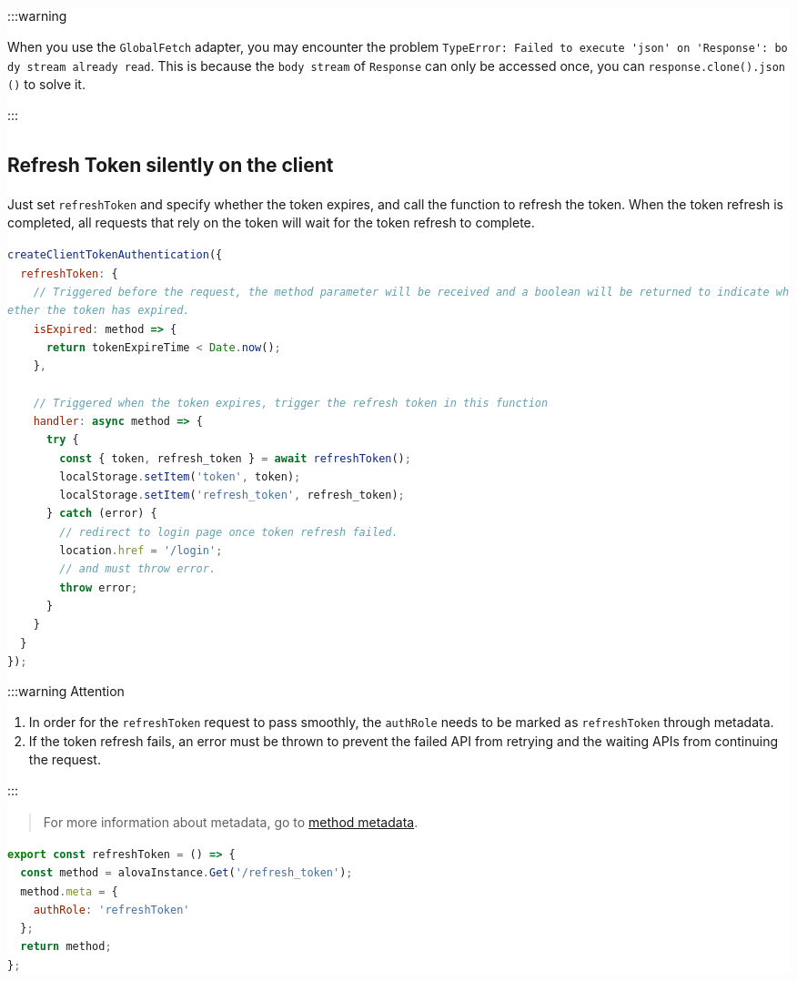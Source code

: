:::warning

When you use the `GlobalFetch` adapter, you may encounter the problem `TypeError: Failed to execute 'json' on 'Response': body stream already read`. This is because the `body stream` of `Response` can only be accessed once, you can `response.clone().json()` to solve it.

:::

## Refresh Token silently on the client

Just set `refreshToken` and specify whether the token expires, and call the function to refresh the token. When the token refresh is completed, all requests that rely on the token will wait for the token refresh to complete.

```javascript
createClientTokenAuthentication({
  refreshToken: {
    // Triggered before the request, the method parameter will be received and a boolean will be returned to indicate whether the token has expired.
    isExpired: method => {
      return tokenExpireTime < Date.now();
    },

    // Triggered when the token expires, trigger the refresh token in this function
    handler: async method => {
      try {
        const { token, refresh_token } = await refreshToken();
        localStorage.setItem('token', token);
        localStorage.setItem('refresh_token', refresh_token);
      } catch (error) {
        // redirect to login page once token refresh failed.
        location.href = '/login';
        // and must throw error.
        throw error;
      }
    }
  }
});
```

:::warning Attention

1. In order for the `refreshToken` request to pass smoothly, the `authRole` needs to be marked as `refreshToken` through metadata.
2. If the token refresh fails, an error must be thrown to prevent the failed API from retrying and the waiting APIs from continuing the request.

:::

> For more information about metadata, go to [method metadata](/tutorial/getting-started/method-metadata).

```javascript
export const refreshToken = () => {
  const method = alovaInstance.Get('/refresh_token');
  method.meta = {
    authRole: 'refreshToken'
  };
  return method;
};
```
